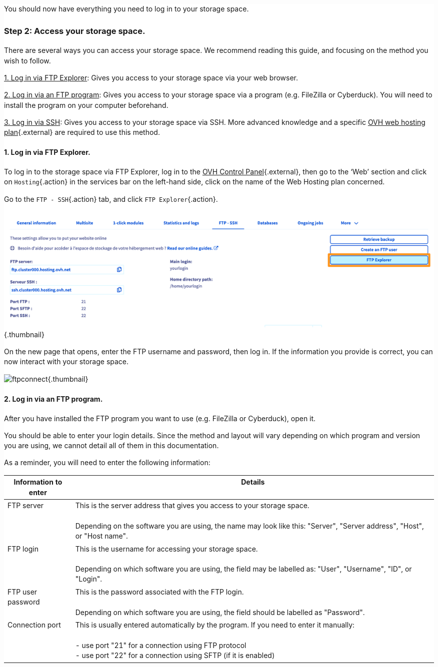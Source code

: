 You should now have everything you need to log in to your storage space.

### Step 2: Access your storage space.

There are several ways you can access your storage space. We recommend reading this guide, and focusing on the method you wish to follow.

[1. Log in via FTP Explorer](./#1-log-in-via-ftp-explorer): Gives you access to your storage space via your web browser.

[2. Log in via an FTP program](./#2-log-in-via-an-ftp-program): Gives you access to your storage space via a program (e.g. FileZilla or Cyberduck). You will need to install the program on your computer beforehand.

[3. Log in via SSH](./#3-log-in-via-ssh): Gives you access to your storage space via SSH. More advanced knowledge and a specific [OVH web hosting plan](https://www.ovhcloud.com/en-ie/web-hosting/){.external} are required to use this method.

#### 1. Log in via FTP Explorer.

To log in to the storage space via FTP Explorer, log in to the [OVH Control Panel](https://www.ovh.com/auth/?action=gotomanager&from=https://www.ovh.ie/&ovhSubsidiary=ie){.external}, then go to the ‘Web’ section and click on `Hosting`{.action} in the services bar on the left-hand side, click on the name of the Web Hosting plan concerned. 

Go to the `FTP - SSH`{.action} tab, and click `FTP Explorer`{.action}. 

![ftpconnect](images/connect-ftp-step3.png){.thumbnail}

On the new page that opens, enter the FTP username and password, then log in. If the information you provide is correct, you can now interact with your storage space.

![ftpconnect](images/connect-ftp-step4.png){.thumbnail}

#### 2. Log in via an FTP program.

After you have installed the FTP program you want to use (e.g. FileZilla or Cyberduck), open it. 

You should be able to enter your login details. Since the method and layout will vary depending on which program and version you are using, we cannot detail all of them in this documentation.

As a reminder, you will need to enter the following information:

|Information to enter|Details|
|---|---|
|FTP server|This is the server address that gives you access to your storage space.<br><br> Depending on the software you are using, the name may look like this: "Server", "Server address", "Host", or "Host name".|
|FTP login|This is the username for accessing your storage space.<br><br> Depending on which software you are using, the field may be labelled as: "User", "Username", "ID", or "Login".|
|FTP user password|This is the password associated with the FTP login.<br><br> Depending on which software you are using, the field should be labelled as "Password".|
|Connection port|This is usually entered automatically by the program. If you need to enter it manually:<br><br>\- use port "21" for a connection using FTP protocol<br>\- use port "22" for a connection using SFTP (if it is enabled)|
